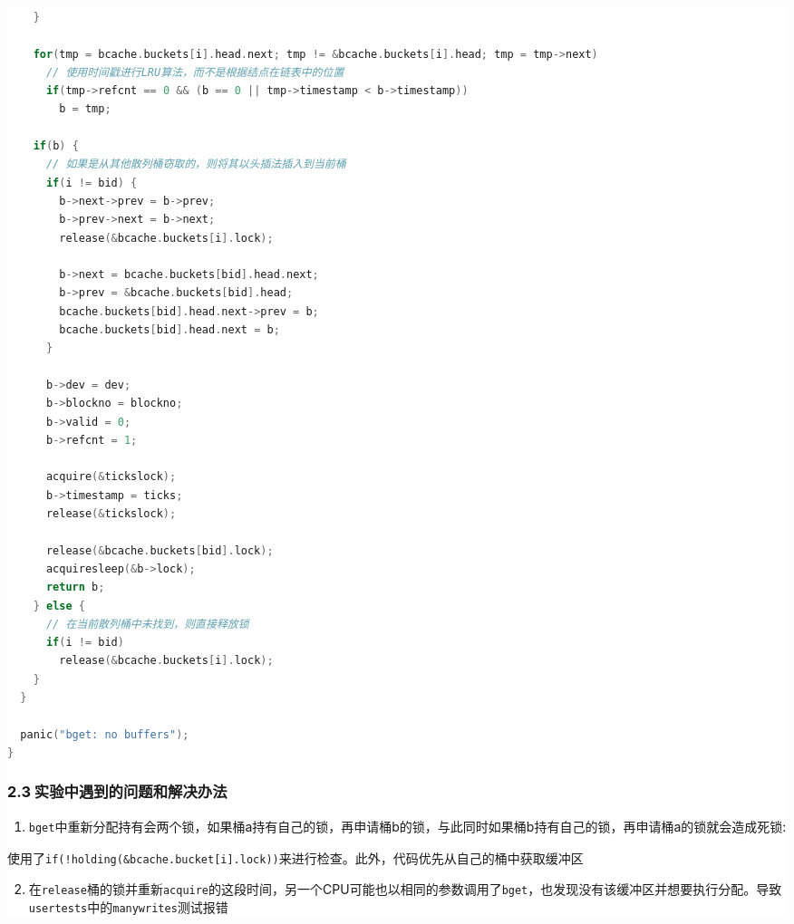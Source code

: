 ```c
    }

    for(tmp = bcache.buckets[i].head.next; tmp != &bcache.buckets[i].head; tmp = tmp->next)
      // 使用时间戳进行LRU算法，而不是根据结点在链表中的位置
      if(tmp->refcnt == 0 && (b == 0 || tmp->timestamp < b->timestamp))
        b = tmp;

    if(b) {
      // 如果是从其他散列桶窃取的，则将其以头插法插入到当前桶
      if(i != bid) {
        b->next->prev = b->prev;
        b->prev->next = b->next;
        release(&bcache.buckets[i].lock);

        b->next = bcache.buckets[bid].head.next;
        b->prev = &bcache.buckets[bid].head;
        bcache.buckets[bid].head.next->prev = b;
        bcache.buckets[bid].head.next = b;
      }

      b->dev = dev;
      b->blockno = blockno;
      b->valid = 0;
      b->refcnt = 1;

      acquire(&tickslock);
      b->timestamp = ticks;
      release(&tickslock);

      release(&bcache.buckets[bid].lock);
      acquiresleep(&b->lock);
      return b;
    } else {
      // 在当前散列桶中未找到，则直接释放锁
      if(i != bid)
        release(&bcache.buckets[i].lock);
    }
  }

  panic("bget: no buffers");
}
```

### 2.3 实验中遇到的问题和解决办法

1. `bget`中重新分配持有会两个锁，如果桶a持有自己的锁，再申请桶b的锁，与此同时如果桶b持有自己的锁，再申请桶a的锁就会造成死锁:

使用了`if(!holding(&bcache.bucket[i].lock))`来进行检查。此外，代码优先从自己的桶中获取缓冲区

2. 在`release`桶的锁并重新`acquire`的这段时间，另一个CPU可能也以相同的参数调用了`bget`，也发现没有该缓冲区并想要执行分配。导致`usertests`中的`manywrites`测试报错
